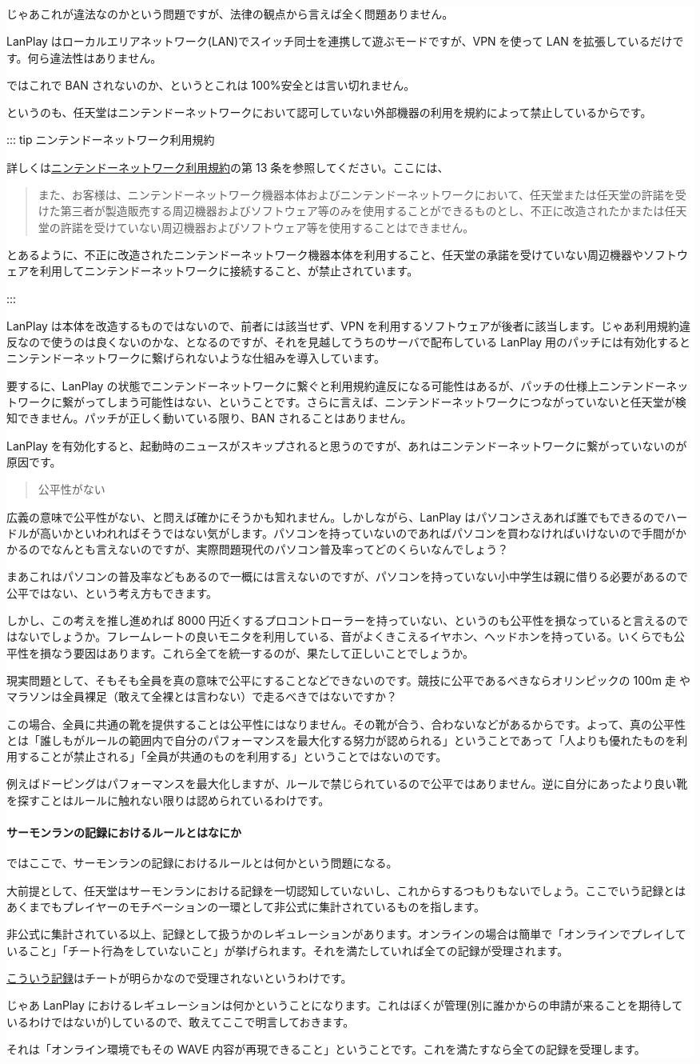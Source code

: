 じゃあこれが違法なのかという問題ですが、法律の観点から言えば全く問題ありません。

LanPlay はローカルエリアネットワーク(LAN)でスイッチ同士を連携して遊ぶモードですが、VPN を使って LAN を拡張しているだけです。何ら違法性はありません。

ではこれで BAN されないのか、というとこれは 100%安全とは言い切れません。

というのも、任天堂はニンテンドーネットワークにおいて認可していない外部機器の利用を規約によって禁止しているからです。

::: tip ニンテンドーネットワーク利用規約

詳しくは[ニンテンドーネットワーク利用規約](https://www.nintendo.co.jp/support/nintendo_network/eula/index.html)の第 13 条を参照してください。ここには、

> また、お客様は、ニンテンドーネットワーク機器本体およびニンテンドーネットワークにおいて、任天堂または任天堂の許諾を受けた第三者が製造販売する周辺機器およびソフトウェア等のみを使用することができるものとし、不正に改造されたかまたは任天堂の許諾を受けていない周辺機器およびソフトウェア等を使用することはできません。

とあるように、不正に改造されたニンテンドーネットワーク機器本体を利用すること、任天堂の承諾を受けていない周辺機器やソフトウェアを利用してニンテンドーネットワークに接続すること、が禁止されています。

:::

LanPlay は本体を改造するものではないので、前者には該当せず、VPN を利用するソフトウェアが後者に該当します。じゃあ利用規約違反なので使うのは良くないのかな、となるのですが、それを見越してうちのサーバで配布している LanPlay 用のパッチには有効化するとニンテンドーネットワークに繋げられないような仕組みを導入しています。

要するに、LanPlay の状態でニンテンドーネットワークに繋ぐと利用規約違反になる可能性はあるが、パッチの仕様上ニンテンドーネットワークに繋がってしまう可能性はない、ということです。さらに言えば、ニンテンドーネットワークにつながっていないと任天堂が検知できません。パッチが正しく動いている限り、BAN されることはありません。

LanPlay を有効化すると、起動時のニュースがスキップされると思うのですが、あれはニンテンドーネットワークに繋がっていないのが原因です。

> 公平性がない

広義の意味で公平性がない、と問えば確かにそうかも知れません。しかしながら、LanPlay はパソコンさえあれば誰でもできるのでハードルが高いかといわれればそうではない気がします。パソコンを持っていないのであればパソコンを買わなければいけないので手間がかかるのでなんとも言えないのですが、実際問題現代のパソコン普及率ってどのくらいなんでしょう？

まあこれはパソコンの普及率などもあるので一概には言えないのですが、パソコンを持っていない小中学生は親に借りる必要があるので公平ではない、という考え方もできます。

しかし、この考えを推し進めれば 8000 円近くするプロコントローラーを持っていない、というのも公平性を損なっていると言えるのではないでしょうか。フレームレートの良いモニタを利用している、音がよくきこえるイヤホン、ヘッドホンを持っている。いくらでも公平性を損なう要因はあります。これら全てを統一するのが、果たして正しいことでしょうか。

現実問題として、そもそも全員を真の意味で公平にすることなどできないのです。競技に公平であるべきならオリンピックの 100m 走 やマラソンは全員裸足（敢えて全裸とは言わない）で走るべきではないですか？

この場合、全員に共通の靴を提供することは公平性にはなりません。その靴が合う、合わないなどがあるからです。よって、真の公平性とは「誰しもがルールの範囲内で自分のパフォーマンスを最大化する努力が認められる」ということであって「人よりも優れたものを利用することが禁止される」「全員が共通のものを利用する」ということではないのです。

例えばドーピングはパフォーマンスを最大化しますが、ルールで禁じられているので公平ではありません。逆に自分にあったより良い靴を探すことはルールに触れない限りは認められているわけです。

#### サーモンランの記録におけるルールとはなにか

ではここで、サーモンランの記録におけるルールとは何かという問題になる。

大前提として、任天堂はサーモンランにおける記録を一切認知していないし、これからするつもりもないでしょう。ここでいう記録とはあくまでもプレイヤーのモチベーションの一環として非公式に集計されているものを指します。

非公式に集計されている以上、記録として扱うかのレギュレーションがあります。オンラインの場合は簡単で「オンラインでプレイしていること」「チート行為をしていないこと」が挙げられます。それを満たしていれば全ての記録が受理されます。

[こういう記録](https://salmon-stats.yuki.games/results/40077)はチートが明らかなので受理されないというわけです。

じゃあ LanPlay におけるレギュレーションは何かということになります。これはぼくが管理(別に誰かからの申請が来ることを期待しているわけではないが)しているので、敢えてここで明言しておきます。

それは「オンライン環境でもその WAVE 内容が再現できること」ということです。これを満たすなら全ての記録を受理します。
